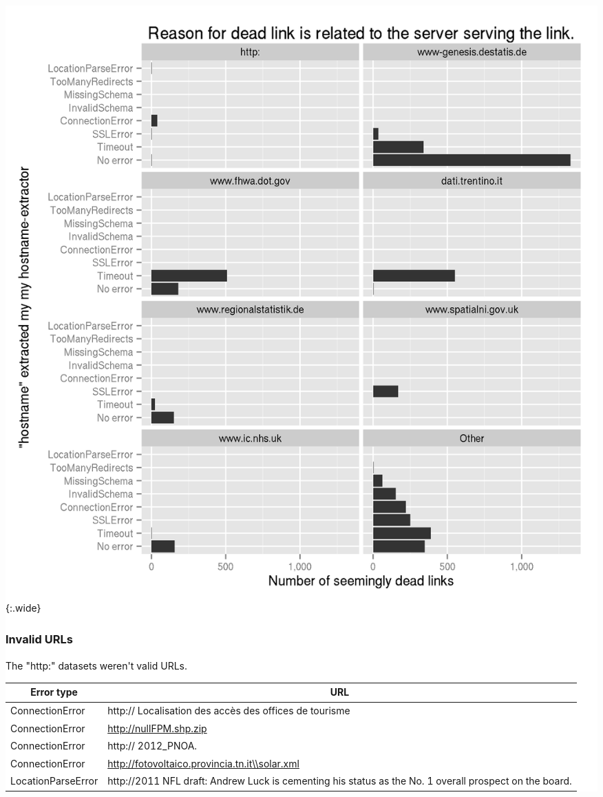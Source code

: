 ![](figure/p_hostname_facet.png){:.wide}


### Invalid URLs
The "http:" datasets weren't valid URLs.

|Error type         | URL |
|-------------------|-----|
|    ConnectionError|http:// Localisation des accès des offices de tourisme|
|    ConnectionError|http://nullFPM.shp.zip|
|    ConnectionError|http:// 2012_PNOA.|
|    ConnectionError|http://fotovoltaico.provincia.tn.it\\solar.xml|
| LocationParseError|http://2011 NFL draft: Andrew Luck is cementing his status as the No. 1 overall prospect on the board.|
